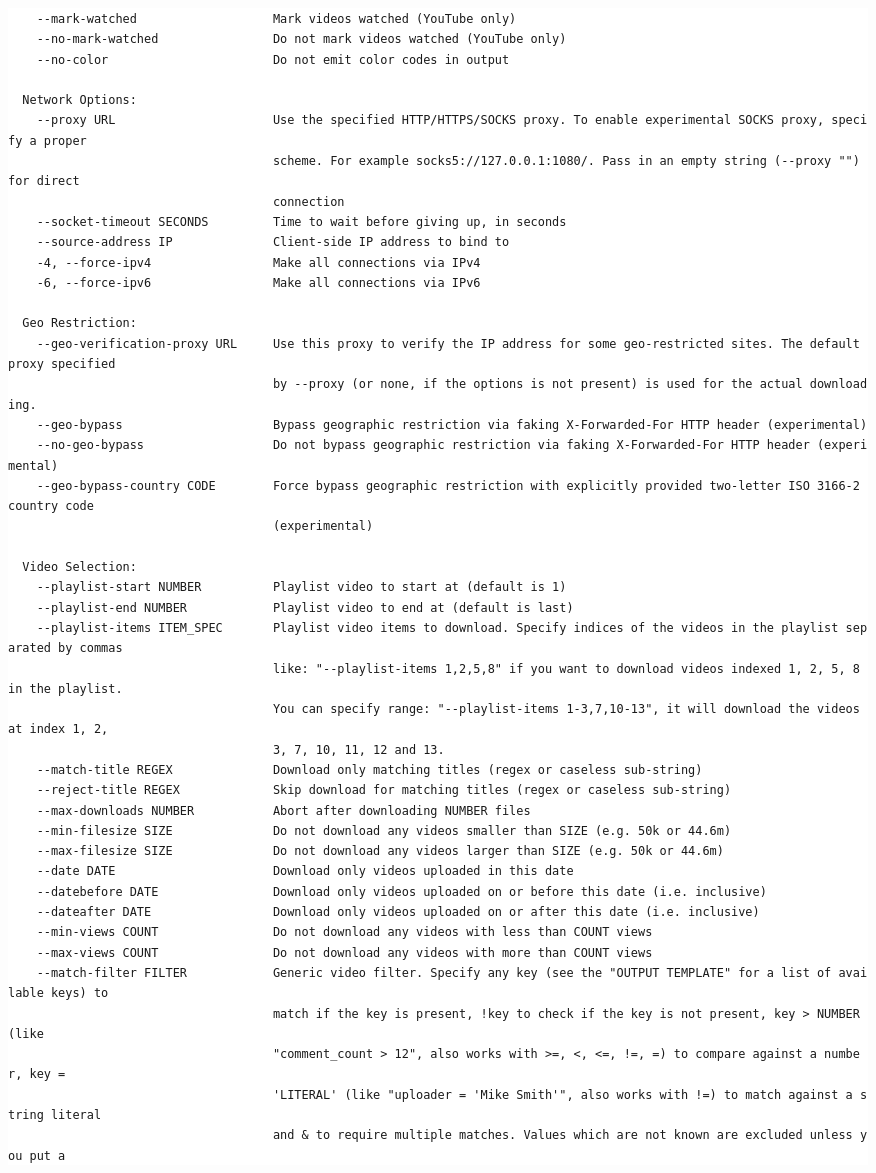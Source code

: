 ```
    --mark-watched                   Mark videos watched (YouTube only)
    --no-mark-watched                Do not mark videos watched (YouTube only)
    --no-color                       Do not emit color codes in output

  Network Options:
    --proxy URL                      Use the specified HTTP/HTTPS/SOCKS proxy. To enable experimental SOCKS proxy, specify a proper
                                     scheme. For example socks5://127.0.0.1:1080/. Pass in an empty string (--proxy "") for direct
                                     connection
    --socket-timeout SECONDS         Time to wait before giving up, in seconds
    --source-address IP              Client-side IP address to bind to
    -4, --force-ipv4                 Make all connections via IPv4
    -6, --force-ipv6                 Make all connections via IPv6

  Geo Restriction:
    --geo-verification-proxy URL     Use this proxy to verify the IP address for some geo-restricted sites. The default proxy specified
                                     by --proxy (or none, if the options is not present) is used for the actual downloading.
    --geo-bypass                     Bypass geographic restriction via faking X-Forwarded-For HTTP header (experimental)
    --no-geo-bypass                  Do not bypass geographic restriction via faking X-Forwarded-For HTTP header (experimental)
    --geo-bypass-country CODE        Force bypass geographic restriction with explicitly provided two-letter ISO 3166-2 country code
                                     (experimental)

  Video Selection:
    --playlist-start NUMBER          Playlist video to start at (default is 1)
    --playlist-end NUMBER            Playlist video to end at (default is last)
    --playlist-items ITEM_SPEC       Playlist video items to download. Specify indices of the videos in the playlist separated by commas
                                     like: "--playlist-items 1,2,5,8" if you want to download videos indexed 1, 2, 5, 8 in the playlist.
                                     You can specify range: "--playlist-items 1-3,7,10-13", it will download the videos at index 1, 2,
                                     3, 7, 10, 11, 12 and 13.
    --match-title REGEX              Download only matching titles (regex or caseless sub-string)
    --reject-title REGEX             Skip download for matching titles (regex or caseless sub-string)
    --max-downloads NUMBER           Abort after downloading NUMBER files
    --min-filesize SIZE              Do not download any videos smaller than SIZE (e.g. 50k or 44.6m)
    --max-filesize SIZE              Do not download any videos larger than SIZE (e.g. 50k or 44.6m)
    --date DATE                      Download only videos uploaded in this date
    --datebefore DATE                Download only videos uploaded on or before this date (i.e. inclusive)
    --dateafter DATE                 Download only videos uploaded on or after this date (i.e. inclusive)
    --min-views COUNT                Do not download any videos with less than COUNT views
    --max-views COUNT                Do not download any videos with more than COUNT views
    --match-filter FILTER            Generic video filter. Specify any key (see the "OUTPUT TEMPLATE" for a list of available keys) to
                                     match if the key is present, !key to check if the key is not present, key > NUMBER (like
                                     "comment_count > 12", also works with >=, <, <=, !=, =) to compare against a number, key =
                                     'LITERAL' (like "uploader = 'Mike Smith'", also works with !=) to match against a string literal
                                     and & to require multiple matches. Values which are not known are excluded unless you put a
```